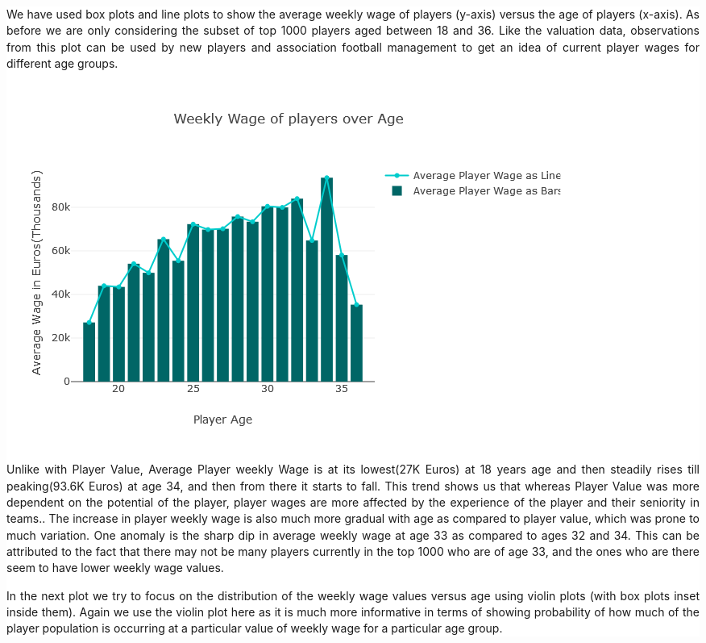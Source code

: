 <p align='justify'>We have used box plots and line plots to show the average weekly wage of players (y-axis) versus the age of players (x-axis). As before we are only considering the subset of top 1000 players aged between 18 and 36. Like the valuation data, observations from this plot can be used by new players and association football management to get an idea of current player wages for different age groups.</p>

![Rating vs Age](WagevsAgeBox.png)

<p align='justify'>Unlike with Player Value, Average Player weekly Wage is at its lowest(27K Euros) at 18 years age and then steadily rises till peaking(93.6K Euros) at age 34, and then from there it starts to fall. This trend shows us that whereas Player Value was more dependent on the potential of the player, player wages are more affected by the experience of the player and their seniority in teams.. The increase in player weekly wage is also much more gradual with age as compared to player value, which was prone to much variation. One anomaly is the sharp dip in average weekly wage at age 33 as compared to ages 32 and 34. This can be attributed to the fact that there may not be many players currently in the top 1000 who are of age 33, and the ones who are there seem to have lower weekly wage values.</p>

<p align='justify'>In the next plot we try to focus on the distribution of the weekly wage values versus age using violin plots (with box plots inset inside them). Again we use the violin plot here as it is much more informative in terms of showing probability of how much of the player population is occurring at a particular value of weekly wage for a particular age group.</p>
